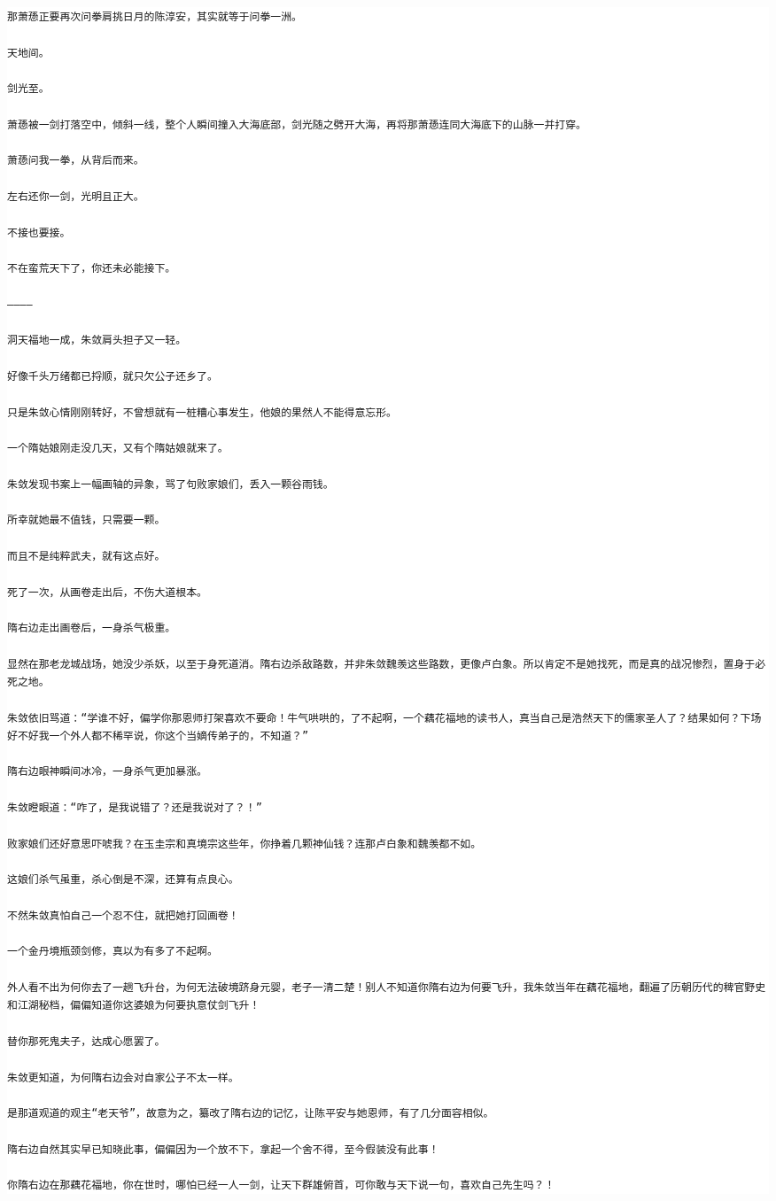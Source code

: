     那萧愻正要再次问拳肩挑日月的陈淳安，其实就等于问拳一洲。

    天地间。

    剑光至。

    萧愻被一剑打落空中，倾斜一线，整个人瞬间撞入大海底部，剑光随之劈开大海，再将那萧愻连同大海底下的山脉一并打穿。

    萧愻问我一拳，从背后而来。

    左右还你一剑，光明且正大。

    不接也要接。

    不在蛮荒天下了，你还未必能接下。

    ————

    洞天福地一成，朱敛肩头担子又一轻。

    好像千头万绪都已捋顺，就只欠公子还乡了。

    只是朱敛心情刚刚转好，不曾想就有一桩糟心事发生，他娘的果然人不能得意忘形。

    一个隋姑娘刚走没几天，又有个隋姑娘就来了。

    朱敛发现书案上一幅画轴的异象，骂了句败家娘们，丢入一颗谷雨钱。

    所幸就她最不值钱，只需要一颗。

    而且不是纯粹武夫，就有这点好。

    死了一次，从画卷走出后，不伤大道根本。

    隋右边走出画卷后，一身杀气极重。

    显然在那老龙城战场，她没少杀妖，以至于身死道消。隋右边杀敌路数，并非朱敛魏羡这些路数，更像卢白象。所以肯定不是她找死，而是真的战况惨烈，置身于必死之地。

    朱敛依旧骂道：“学谁不好，偏学你那恩师打架喜欢不要命！牛气哄哄的，了不起啊，一个藕花福地的读书人，真当自己是浩然天下的儒家圣人了？结果如何？下场好不好我一个外人都不稀罕说，你这个当嫡传弟子的，不知道？”

    隋右边眼神瞬间冰冷，一身杀气更加暴涨。

    朱敛瞪眼道：“咋了，是我说错了？还是我说对了？！”

    败家娘们还好意思吓唬我？在玉圭宗和真境宗这些年，你挣着几颗神仙钱？连那卢白象和魏羡都不如。

    这娘们杀气虽重，杀心倒是不深，还算有点良心。

    不然朱敛真怕自己一个忍不住，就把她打回画卷！

    一个金丹境瓶颈剑修，真以为有多了不起啊。

    外人看不出为何你去了一趟飞升台，为何无法破境跻身元婴，老子一清二楚！别人不知道你隋右边为何要飞升，我朱敛当年在藕花福地，翻遍了历朝历代的稗官野史和江湖秘档，偏偏知道你这婆娘为何要执意仗剑飞升！

    替你那死鬼夫子，达成心愿罢了。

    朱敛更知道，为何隋右边会对自家公子不太一样。

    是那道观道的观主“老天爷”，故意为之，纂改了隋右边的记忆，让陈平安与她恩师，有了几分面容相似。

    隋右边自然其实早已知晓此事，偏偏因为一个放不下，拿起一个舍不得，至今假装没有此事！

    你隋右边在那藕花福地，你在世时，哪怕已经一人一剑，让天下群雄俯首，可你敢与天下说一句，喜欢自己先生吗？！
